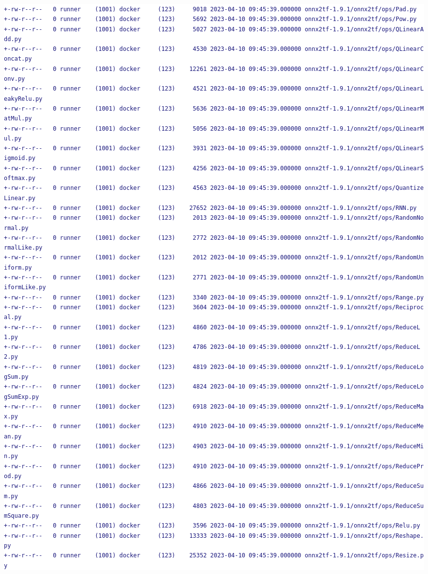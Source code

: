 ```diff
+-rw-r--r--   0 runner    (1001) docker     (123)     9018 2023-04-10 09:45:39.000000 onnx2tf-1.9.1/onnx2tf/ops/Pad.py
+-rw-r--r--   0 runner    (1001) docker     (123)     5692 2023-04-10 09:45:39.000000 onnx2tf-1.9.1/onnx2tf/ops/Pow.py
+-rw-r--r--   0 runner    (1001) docker     (123)     5027 2023-04-10 09:45:39.000000 onnx2tf-1.9.1/onnx2tf/ops/QLinearAdd.py
+-rw-r--r--   0 runner    (1001) docker     (123)     4530 2023-04-10 09:45:39.000000 onnx2tf-1.9.1/onnx2tf/ops/QLinearConcat.py
+-rw-r--r--   0 runner    (1001) docker     (123)    12261 2023-04-10 09:45:39.000000 onnx2tf-1.9.1/onnx2tf/ops/QLinearConv.py
+-rw-r--r--   0 runner    (1001) docker     (123)     4521 2023-04-10 09:45:39.000000 onnx2tf-1.9.1/onnx2tf/ops/QLinearLeakyRelu.py
+-rw-r--r--   0 runner    (1001) docker     (123)     5636 2023-04-10 09:45:39.000000 onnx2tf-1.9.1/onnx2tf/ops/QLinearMatMul.py
+-rw-r--r--   0 runner    (1001) docker     (123)     5056 2023-04-10 09:45:39.000000 onnx2tf-1.9.1/onnx2tf/ops/QLinearMul.py
+-rw-r--r--   0 runner    (1001) docker     (123)     3931 2023-04-10 09:45:39.000000 onnx2tf-1.9.1/onnx2tf/ops/QLinearSigmoid.py
+-rw-r--r--   0 runner    (1001) docker     (123)     4256 2023-04-10 09:45:39.000000 onnx2tf-1.9.1/onnx2tf/ops/QLinearSoftmax.py
+-rw-r--r--   0 runner    (1001) docker     (123)     4563 2023-04-10 09:45:39.000000 onnx2tf-1.9.1/onnx2tf/ops/QuantizeLinear.py
+-rw-r--r--   0 runner    (1001) docker     (123)    27652 2023-04-10 09:45:39.000000 onnx2tf-1.9.1/onnx2tf/ops/RNN.py
+-rw-r--r--   0 runner    (1001) docker     (123)     2013 2023-04-10 09:45:39.000000 onnx2tf-1.9.1/onnx2tf/ops/RandomNormal.py
+-rw-r--r--   0 runner    (1001) docker     (123)     2772 2023-04-10 09:45:39.000000 onnx2tf-1.9.1/onnx2tf/ops/RandomNormalLike.py
+-rw-r--r--   0 runner    (1001) docker     (123)     2012 2023-04-10 09:45:39.000000 onnx2tf-1.9.1/onnx2tf/ops/RandomUniform.py
+-rw-r--r--   0 runner    (1001) docker     (123)     2771 2023-04-10 09:45:39.000000 onnx2tf-1.9.1/onnx2tf/ops/RandomUniformLike.py
+-rw-r--r--   0 runner    (1001) docker     (123)     3340 2023-04-10 09:45:39.000000 onnx2tf-1.9.1/onnx2tf/ops/Range.py
+-rw-r--r--   0 runner    (1001) docker     (123)     3604 2023-04-10 09:45:39.000000 onnx2tf-1.9.1/onnx2tf/ops/Reciprocal.py
+-rw-r--r--   0 runner    (1001) docker     (123)     4860 2023-04-10 09:45:39.000000 onnx2tf-1.9.1/onnx2tf/ops/ReduceL1.py
+-rw-r--r--   0 runner    (1001) docker     (123)     4786 2023-04-10 09:45:39.000000 onnx2tf-1.9.1/onnx2tf/ops/ReduceL2.py
+-rw-r--r--   0 runner    (1001) docker     (123)     4819 2023-04-10 09:45:39.000000 onnx2tf-1.9.1/onnx2tf/ops/ReduceLogSum.py
+-rw-r--r--   0 runner    (1001) docker     (123)     4824 2023-04-10 09:45:39.000000 onnx2tf-1.9.1/onnx2tf/ops/ReduceLogSumExp.py
+-rw-r--r--   0 runner    (1001) docker     (123)     6918 2023-04-10 09:45:39.000000 onnx2tf-1.9.1/onnx2tf/ops/ReduceMax.py
+-rw-r--r--   0 runner    (1001) docker     (123)     4910 2023-04-10 09:45:39.000000 onnx2tf-1.9.1/onnx2tf/ops/ReduceMean.py
+-rw-r--r--   0 runner    (1001) docker     (123)     4903 2023-04-10 09:45:39.000000 onnx2tf-1.9.1/onnx2tf/ops/ReduceMin.py
+-rw-r--r--   0 runner    (1001) docker     (123)     4910 2023-04-10 09:45:39.000000 onnx2tf-1.9.1/onnx2tf/ops/ReduceProd.py
+-rw-r--r--   0 runner    (1001) docker     (123)     4866 2023-04-10 09:45:39.000000 onnx2tf-1.9.1/onnx2tf/ops/ReduceSum.py
+-rw-r--r--   0 runner    (1001) docker     (123)     4803 2023-04-10 09:45:39.000000 onnx2tf-1.9.1/onnx2tf/ops/ReduceSumSquare.py
+-rw-r--r--   0 runner    (1001) docker     (123)     3596 2023-04-10 09:45:39.000000 onnx2tf-1.9.1/onnx2tf/ops/Relu.py
+-rw-r--r--   0 runner    (1001) docker     (123)    13333 2023-04-10 09:45:39.000000 onnx2tf-1.9.1/onnx2tf/ops/Reshape.py
+-rw-r--r--   0 runner    (1001) docker     (123)    25352 2023-04-10 09:45:39.000000 onnx2tf-1.9.1/onnx2tf/ops/Resize.py
```